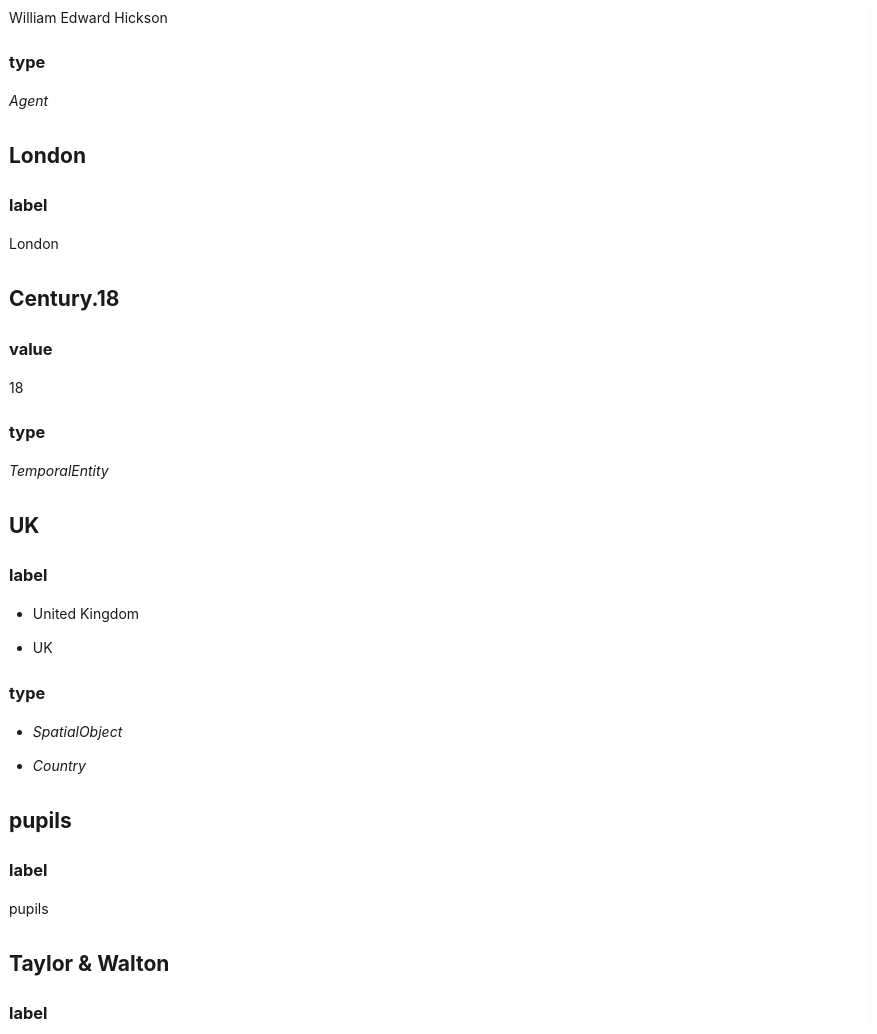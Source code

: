 
William Edward Hickson

### type


*Agent*

## London

### label


London

## Century.18

### value


18

### type


*TemporalEntity*

## UK

### label

 - United Kingdom

 - UK

### type

 - *SpatialObject*

 - *Country*

## pupils

### label


pupils

## Taylor & Walton

### label

